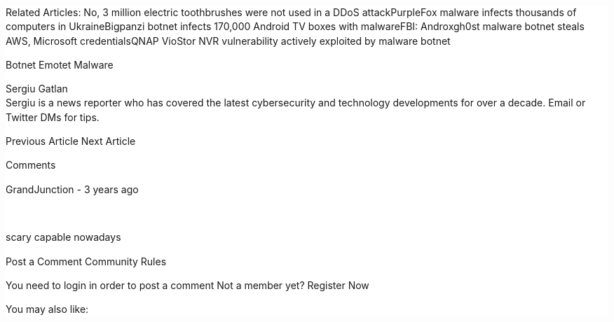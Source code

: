Related Articles:
No, 3 million electric toothbrushes were not used in a DDoS attackPurpleFox malware infects thousands of computers in UkraineBigpanzi botnet infects 170,000 Android TV boxes with malwareFBI: Androxgh0st malware botnet steals AWS, Microsoft credentialsQNAP VioStor NVR vulnerability actively exploited by malware botnet








Botnet
Emotet
Malware



















Sergiu Gatlan   
Sergiu is a news reporter who has covered the latest cybersecurity and technology developments for over a decade. Email or Twitter DMs for tips.



 Previous Article 
Next Article 


Comments


 




GrandJunction  - 3 years ago 

 
 


scary capable nowadays





Post a Comment Community Rules

You need to login in order to post a comment
Not a member yet? Register Now



You may also like:


